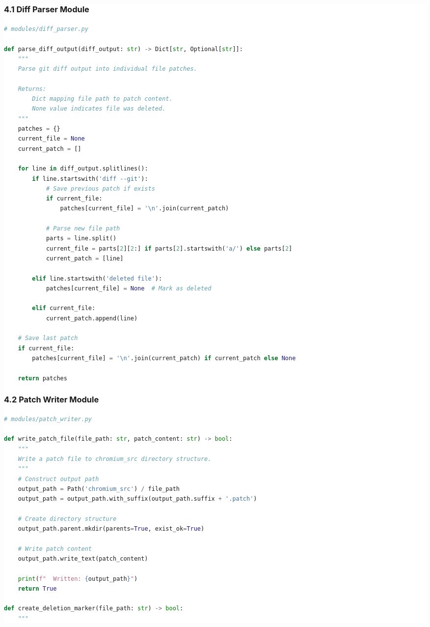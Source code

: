 ### 4.1 Diff Parser Module
```python
# modules/diff_parser.py

def parse_diff_output(diff_output: str) -> Dict[str, Optional[str]]:
    """
    Parse git diff output into individual file patches.

    Returns:
        Dict mapping file path to patch content.
        None value indicates file was deleted.
    """
    patches = {}
    current_file = None
    current_patch = []

    for line in diff_output.splitlines():
        if line.startswith('diff --git'):
            # Save previous patch if exists
            if current_file:
                patches[current_file] = '\n'.join(current_patch)

            # Parse new file path
            parts = line.split()
            current_file = parts[2][2:] if parts[2].startswith('a/') else parts[2]
            current_patch = [line]

        elif line.startswith('deleted file'):
            patches[current_file] = None  # Mark as deleted

        elif current_file:
            current_patch.append(line)

    # Save last patch
    if current_file:
        patches[current_file] = '\n'.join(current_patch) if current_patch else None

    return patches
```

### 4.2 Patch Writer Module
```python
# modules/patch_writer.py

def write_patch_file(file_path: str, patch_content: str) -> bool:
    """
    Write a patch file to chromium_src directory structure.
    """
    # Construct output path
    output_path = Path('chromium_src') / file_path
    output_path = output_path.with_suffix(output_path.suffix + '.patch')

    # Create directory structure
    output_path.parent.mkdir(parents=True, exist_ok=True)

    # Write patch content
    output_path.write_text(patch_content)

    print(f"  Written: {output_path}")
    return True

def create_deletion_marker(file_path: str) -> bool:
    """
```